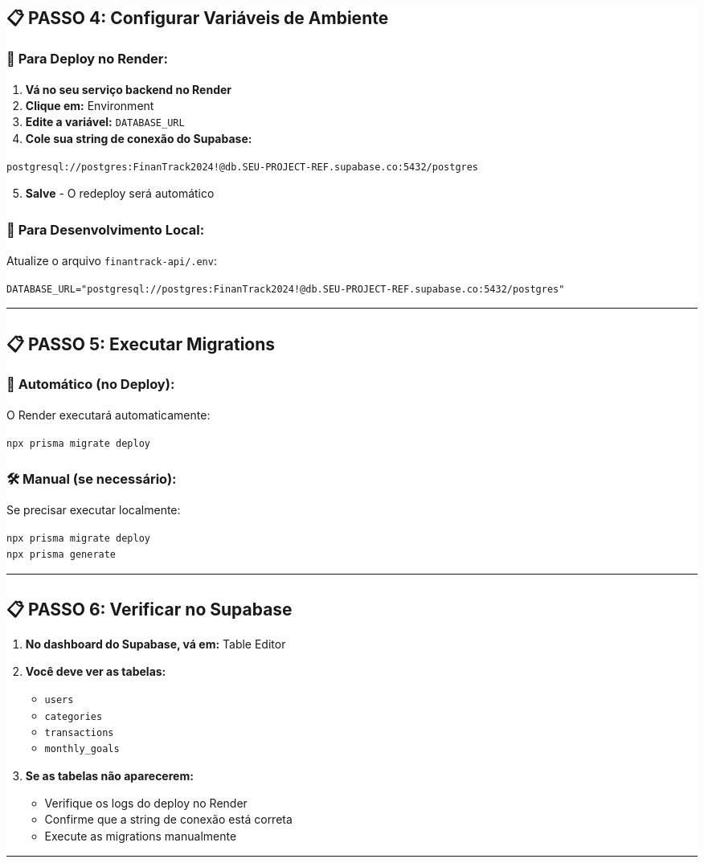 ## 📋 **PASSO 4: Configurar Variáveis de Ambiente**

### 🔧 **Para Deploy no Render:**

1. **Vá no seu serviço backend no Render**
2. **Clique em:** Environment
3. **Edite a variável:** `DATABASE_URL`
4. **Cole sua string de conexão do Supabase:**
```
postgresql://postgres:FinanTrack2024!@db.SEU-PROJECT-REF.supabase.co:5432/postgres
```
5. **Salve** - O redeploy será automático

### 🔧 **Para Desenvolvimento Local:**

Atualize o arquivo `finantrack-api/.env`:
```env
DATABASE_URL="postgresql://postgres:FinanTrack2024!@db.SEU-PROJECT-REF.supabase.co:5432/postgres"
```

---

## 📋 **PASSO 5: Executar Migrations**

### 🚀 **Automático (no Deploy):**
O Render executará automaticamente:
```bash
npx prisma migrate deploy
```

### 🛠️ **Manual (se necessário):**
Se precisar executar localmente:
```bash
npx prisma migrate deploy
npx prisma generate
```

---

## 📋 **PASSO 6: Verificar no Supabase**

1. **No dashboard do Supabase, vá em:** Table Editor
2. **Você deve ver as tabelas:**
   - `users`
   - `categories`
   - `transactions`
   - `monthly_goals`

3. **Se as tabelas não aparecerem:**
   - Verifique os logs do deploy no Render
   - Confirme que a string de conexão está correta
   - Execute as migrations manualmente

---